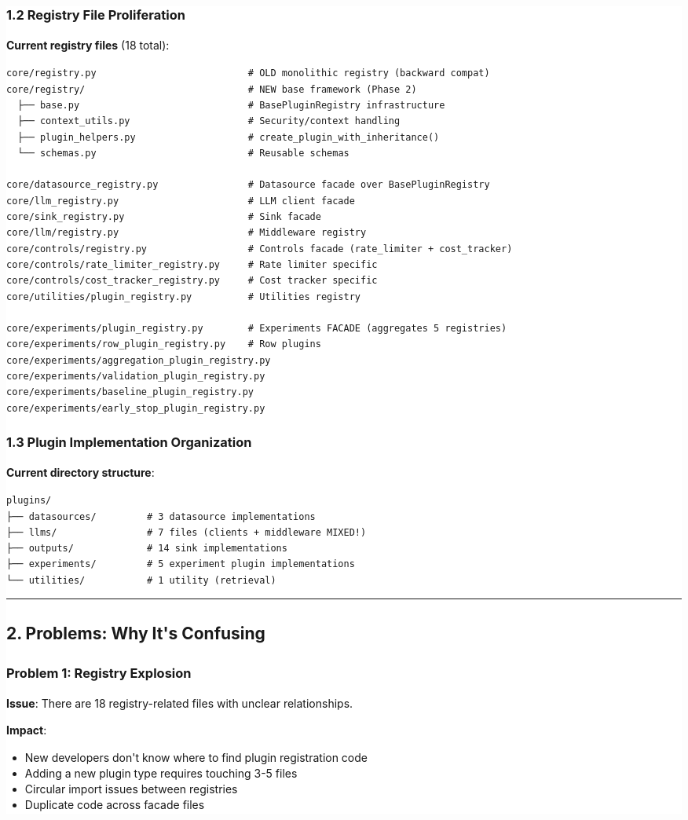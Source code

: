 ### 1.2 Registry File Proliferation

**Current registry files** (18 total):

```
core/registry.py                           # OLD monolithic registry (backward compat)
core/registry/                             # NEW base framework (Phase 2)
  ├── base.py                              # BasePluginRegistry infrastructure
  ├── context_utils.py                     # Security/context handling
  ├── plugin_helpers.py                    # create_plugin_with_inheritance()
  └── schemas.py                           # Reusable schemas

core/datasource_registry.py                # Datasource facade over BasePluginRegistry
core/llm_registry.py                       # LLM client facade
core/sink_registry.py                      # Sink facade
core/llm/registry.py                       # Middleware registry
core/controls/registry.py                  # Controls facade (rate_limiter + cost_tracker)
core/controls/rate_limiter_registry.py     # Rate limiter specific
core/controls/cost_tracker_registry.py     # Cost tracker specific
core/utilities/plugin_registry.py          # Utilities registry

core/experiments/plugin_registry.py        # Experiments FACADE (aggregates 5 registries)
core/experiments/row_plugin_registry.py    # Row plugins
core/experiments/aggregation_plugin_registry.py
core/experiments/validation_plugin_registry.py
core/experiments/baseline_plugin_registry.py
core/experiments/early_stop_plugin_registry.py
```

### 1.3 Plugin Implementation Organization

**Current directory structure**:

```
plugins/
├── datasources/         # 3 datasource implementations
├── llms/                # 7 files (clients + middleware MIXED!)
├── outputs/             # 14 sink implementations
├── experiments/         # 5 experiment plugin implementations
└── utilities/           # 1 utility (retrieval)
```

---

## 2. Problems: Why It's Confusing

### Problem 1: Registry Explosion

**Issue**: There are 18 registry-related files with unclear relationships.

**Impact**:
- New developers don't know where to find plugin registration code
- Adding a new plugin type requires touching 3-5 files
- Circular import issues between registries
- Duplicate code across facade files
